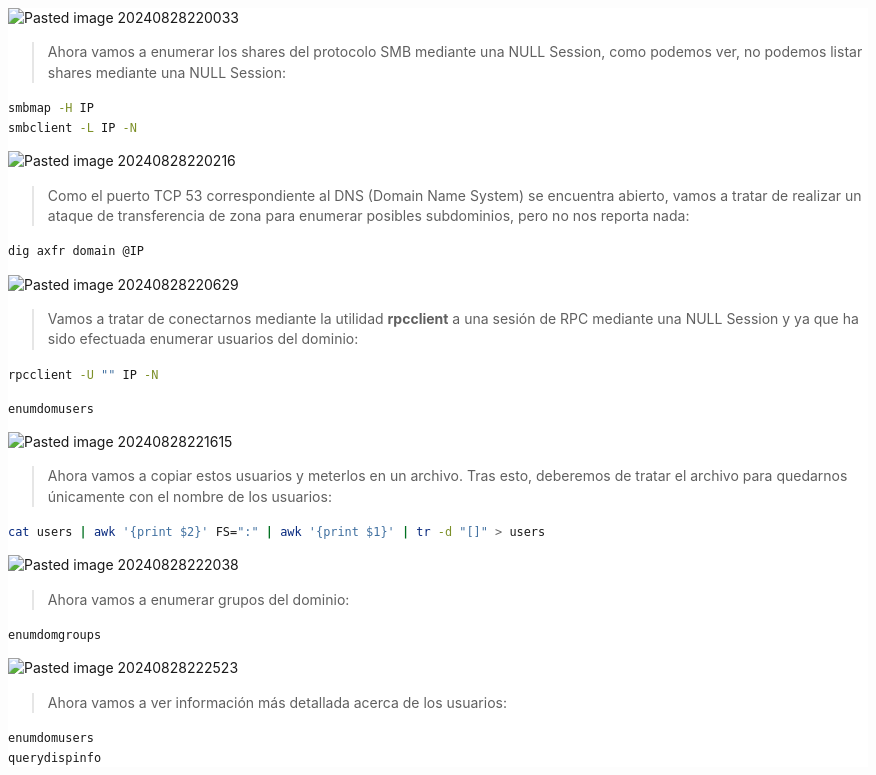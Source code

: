 ![Pasted image 20240828220033](https://github.com/user-attachments/assets/0698ba15-997e-444e-ae65-62b6997b0ae5)


>Ahora vamos a enumerar los shares del protocolo SMB mediante una NULL Session, como podemos ver, no podemos listar shares mediante una NULL Session:

```bash
smbmap -H IP
smbclient -L IP -N
```

![Pasted image 20240828220216](https://github.com/user-attachments/assets/ca6c733e-31ef-47e7-a4f5-35d5f2c35308)


>Como el puerto TCP 53 correspondiente al DNS (Domain Name System) se encuentra abierto, vamos a tratar de realizar un ataque de transferencia de zona para enumerar posibles subdominios, pero no nos reporta nada:

```bash
dig axfr domain @IP
```

![Pasted image 20240828220629](https://github.com/user-attachments/assets/050a4659-acde-4aa1-866b-9b8136ced28e)


>Vamos a tratar de conectarnos mediante la utilidad **rpcclient** a una sesión de RPC mediante una NULL Session y ya que ha sido efectuada enumerar usuarios del dominio:

```bash
rpcclient -U "" IP -N
```

```rpcclient
enumdomusers
```

![Pasted image 20240828221615](https://github.com/user-attachments/assets/833a74ab-a46c-4659-a8b8-beae4dfced92)


>Ahora vamos a copiar estos usuarios y meterlos en un archivo. Tras esto, deberemos de tratar el archivo para quedarnos únicamente con el nombre de los usuarios:

```bash
cat users | awk '{print $2}' FS=":" | awk '{print $1}' | tr -d "[]" > users
```

![Pasted image 20240828222038](https://github.com/user-attachments/assets/6aad07a5-7888-46ff-9f24-63d92b6a797c)


>Ahora vamos a enumerar grupos del dominio:

```rpcclient
enumdomgroups
```

![Pasted image 20240828222523](https://github.com/user-attachments/assets/fbe1d0c8-1634-44d4-8464-4a19e17863c1)


>Ahora vamos a ver información más detallada acerca de los usuarios:

```rpcclient
enumdomusers
querydispinfo
```
